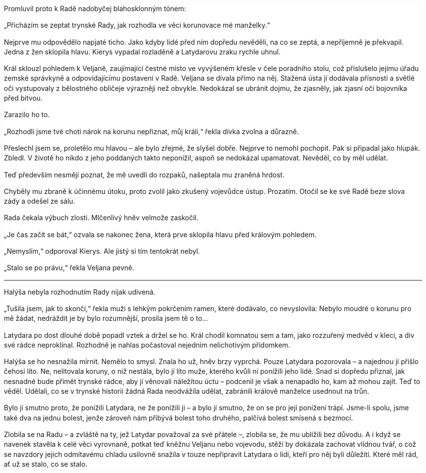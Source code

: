 Promluvil proto k Radě nadobyčej blahosklonným tónem:

„Přicházím se zeptat trynské Rady, jak rozhodla ve věci korunovace mé manželky.“

Nejprve mu odpovědělo napjaté ticho. Jako kdyby lidé před ním dopředu nevěděli, na co se zeptá, a nepříjemně je překvapil. Jedna z žen sklopila hlavu. Kierys vypadal rozladěně a Latydarovu zraku rychle uhnul.

Král sklouzl pohledem k Veljaně, zaujímající čestné místo ve vyvýšeném křesle v čele poradního stolu, což příslušelo jejímu úřadu zemské správkyně a odpovídajícímu postavení v Radě. Veljana se dívala přímo na něj. Stažená ústa jí dodávala přísnosti a světlé oči vystupovaly z bělostného obličeje výrazněji než obvykle. Nedokázal se ubránit dojmu, že zjasněly, jak zjasní oči bojovníka před bitvou.

Zarazilo ho to.

„Rozhodli jsme tvé choti nárok na korunu nepřiznat, můj králi,“ řekla dívka zvolna a důrazně.

Přeslechl jsem se, proletělo mu hlavou – ale bylo zřejmé, že slyšel dobře. Nejprve to nemohl pochopit. Pak si připadal jako hlupák. Zbledl. V životě ho nikdo z jeho poddaných takto neponížil, aspoň se nedokázal upamatovat. Nevěděl, co by měl udělat.

Teď především nesmějí poznat, že mě uvedli do rozpaků, našeptala mu zraněná hrdost.

Chyběly mu zbraně k účinnému útoku, proto zvolil jako zkušený vojevůdce ústup. Prozatím. Otočil se ke své Radě beze slova zády a odešel ze sálu.

Rada čekala výbuch zlosti. Mlčenlivý hněv velmože zaskočil.

„Je čas začít se bát,“ ozvala se nakonec žena, která prve sklopila hlavu před královým pohledem.

„Nemyslím,“ odporoval Kierys. Ale jistý si tím tentokrát nebyl.

„Stalo se po právu,“ řekla Veljana pevně.

* * *

Halýša nebyla rozhodnutím Rady nijak udivená.

„Tušila jsem, jak to skončí,“ řekla muži s lehkým pokrčením ramen, které dodávalo, co nevyslovila: Nebylo moudré o korunu pro mě žádat, nedráždit je by bylo rozumnější, prosila jsem tě o to…

Latydara po dost dlouhé době popadl vztek a držel se ho. Král chodil komnatou sem a tam, jako rozzuřený medvěd v kleci, a div své rádce neproklínal. Rozhodně je nahlas počastoval nejedním nelichotivým přídomkem.

Halýša se ho nesnažila mírnit. Nemělo to smysl. Znala ho už, hněv brzy vyprchá. Pouze Latydara pozorovala – a najednou jí přišlo čehosi líto. Ne, nelitovala koruny, o niž nestála, bylo jí líto muže, kterého kvůli ní ponížili jeho lidé. Snad si dopředu přiznal, jak nesnadné bude přimět trynské rádce, aby jí věnovali náležitou úctu – podcenil je však a nenapadlo ho, kam až mohou zajít. Teď to věděl. Udělali, co se v trynské historii žádná Rada neodvážila udělat, zabránili králově manželce usednout na trůn.

Bylo jí smutno proto, že ponížili Latydara, ne že ponížili ji – a bylo jí smutno, že on se pro její ponížení trápí. Jsme-li spolu, jsme také dva na jednu bolest, jenže zároveň nám přibývá bolest toho druhého, palčivá bolest smísená s bezmocí.

Zlobila se na Radu – a zvláště na ty, jež Latydar považoval za své přátele –, zlobila se, že mu ublížili bez důvodu. A i když se navenek stavěla k celé věci vyrovnaně, potkat teď kněžnu Veljanu nebo vojevodu, stěží by dokázala zachovat vlídnou tvář, o což se navzdory jejich odmítavému chladu usilovně snažila v touze nepřipravit Latydara o lidi, kteří pro něj byli důležití. Které měl rád, ať už se stalo, co se stalo.
